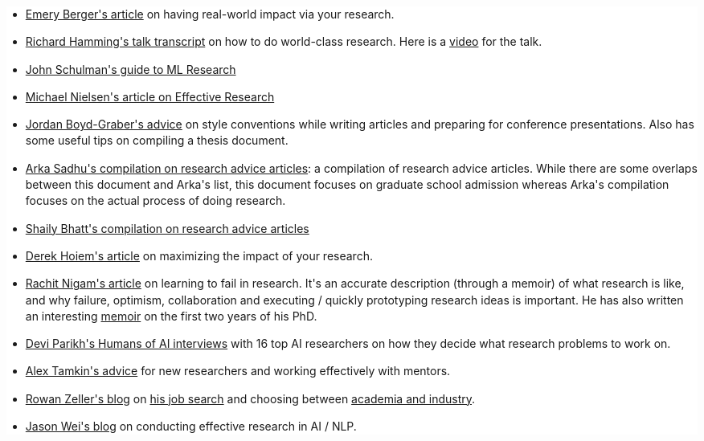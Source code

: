 * [Emery Berger's article](https://blog.sigplan.org/2019/10/29/how-to-have-real-world-impact-five-easy-pieces/) on having real-world impact via your research.

* [Richard Hamming's talk transcript](https://www.cs.virginia.edu/~robins/YouAndYourResearch.html) on how to do world-class research. Here is a [video](https://www.youtube.com/watch?v=a1zDuOPkMSw) for the talk.

* [John Schulman's guide to ML Research](http://joschu.net/blog/opinionated-guide-ml-research.html)

* [Michael Nielsen's article on Effective Research](http://michaelnielsen.org/blog/principles-of-effective-research/)

* [Jordan Boyd-Graber's advice](http://users.umiacs.umd.edu/~jbg/static/style.html) on style conventions while writing articles and preparing for conference presentations. Also has some useful tips on compiling a thesis document.

* [Arka Sadhu's compilation on research advice articles](https://github.com/TheShadow29/research-advice-list): a compilation of research advice articles. While there are some overlaps between this document and Arka's list, this document focuses on graduate school admission whereas Arka's compilation focuses on the actual process of doing research.

* [Shaily Bhatt's compilation on research advice articles](https://github.com/shaily99/advice)

* [Derek Hoiem's article](https://medium.com/vision-of-seeing/how-to-maximize-the-impact-of-your-research-f431d3c67e8d) on maximizing the impact of your research.

* [Rachit Nigam's article](https://rachitnigam.com/post/learn-to-fail/) on learning to fail in research. It's an accurate description (through a memoir) of what research is like, and why failure, optimism, collaboration and executing / quickly prototyping research ideas is important. He has also written an interesting [memoir](https://rachitnigam.com/post/first-two-years/) on the first two years of his PhD.

* [Devi Parikh's Humans of AI interviews](https://www.youtube.com/watch?v=8lvl8Z4Rrms&ab_channel=DeviParikh) with 16 top AI researchers on how they decide what research problems to work on. 

* [Alex Tamkin's advice](https://www.alextamkin.com/essays/tips-for-new-researchers) for new researchers and working effectively with mentors.

* [Rowan Zeller's blog](https://rowanzellers.com/blog/rowan-job-search2/) on [his job search](https://rowanzellers.com/blog/rowan-job-search/) and choosing between [academia and industry](https://rowanzellers.com/blog/rowan-job-search2/).

* [Jason Wei's blog](https://www.jasonwei.net/blog/practicing-ai-research) on conducting effective research in AI / NLP.
